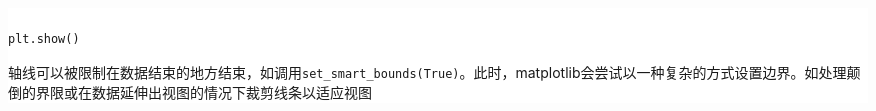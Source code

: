 ```python

plt.show()
```

轴线可以被限制在数据结束的地方结束，如调用`set_smart_bounds(True)`。此时，matplotlib会尝试以一种复杂的方式设置边界。如处理颠倒的界限或在数据延伸出视图的情况下裁剪线条以适应视图